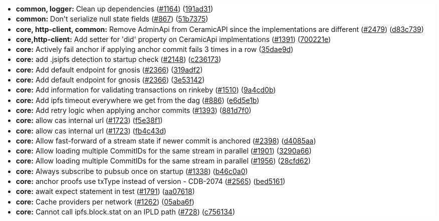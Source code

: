 * **common, logger:** Clean up dependencies ([#1164](https://github.com/ceramicnetwork/js-ceramic/issues/1164)) ([191ad31](https://github.com/ceramicnetwork/js-ceramic/commit/191ad310b87ac9aba97bb84b122908337f35aa11))
* **common:** Don't serialize null state fields ([#867](https://github.com/ceramicnetwork/js-ceramic/issues/867)) ([51b7375](https://github.com/ceramicnetwork/js-ceramic/commit/51b737542dc64cd3feac8af6c22fa32a81a48c8a))
* **core, http-client, common:** Remove AdminApi from CeramicAPI since the implementations are different ([#2479](https://github.com/ceramicnetwork/js-ceramic/issues/2479)) ([d83c739](https://github.com/ceramicnetwork/js-ceramic/commit/d83c739ef6e5679da485363db8bc477ec1d39540))
* **core,http-client:** Add setter for 'did' property on CeramicApi implmentations ([#1391](https://github.com/ceramicnetwork/js-ceramic/issues/1391)) ([700221e](https://github.com/ceramicnetwork/js-ceramic/commit/700221e61ee3a1f3deb03766fffde49da12f8053))
* **core:** Actively fail anchor if applying anchor commit fails 3 times in a row ([35dae9d](https://github.com/ceramicnetwork/js-ceramic/commit/35dae9da8adbf11fdce9ee2327ffab49f75189bd))
* **core:** add .jsipfs detection to startup check ([#2148](https://github.com/ceramicnetwork/js-ceramic/issues/2148)) ([c236173](https://github.com/ceramicnetwork/js-ceramic/commit/c236173802990f0d60e01fadfa483fbb64d2e96d))
* **core:** Add default endpoint for gnosis ([#2366](https://github.com/ceramicnetwork/js-ceramic/issues/2366)) ([319adf2](https://github.com/ceramicnetwork/js-ceramic/commit/319adf2f9c7e2575c114ce8ae05864f0c8e0eeb4))
* **core:** Add default endpoint for gnosis ([#2366](https://github.com/ceramicnetwork/js-ceramic/issues/2366)) ([3e53142](https://github.com/ceramicnetwork/js-ceramic/commit/3e531428df28b811687186b6ebd7415a1cd3fec9))
* **core:** Add information for validating transactions on rinkeby ([#1510](https://github.com/ceramicnetwork/js-ceramic/issues/1510)) ([9a4cd0b](https://github.com/ceramicnetwork/js-ceramic/commit/9a4cd0bceea6e8acf9af3622f472259025481f26))
* **core:** Add ipfs timeout everywhere we get from the dag ([#886](https://github.com/ceramicnetwork/js-ceramic/issues/886)) ([e6d5e1b](https://github.com/ceramicnetwork/js-ceramic/commit/e6d5e1b20b82c9a59b67ce0f7cec3800fa71d3a9))
* **core:** Add retry logic when applying anchor commits ([#1393](https://github.com/ceramicnetwork/js-ceramic/issues/1393)) ([881d7f0](https://github.com/ceramicnetwork/js-ceramic/commit/881d7f0f17de820290ba6b5b7f4b19e00d2eed6c))
* **core:** allow cas internal url ([#1723](https://github.com/ceramicnetwork/js-ceramic/issues/1723)) ([f5e38f1](https://github.com/ceramicnetwork/js-ceramic/commit/f5e38f19f20a4b9aa1b29bafc9eff4d01e326e9c))
* **core:** allow cas internal url ([#1723](https://github.com/ceramicnetwork/js-ceramic/issues/1723)) ([fb4c43d](https://github.com/ceramicnetwork/js-ceramic/commit/fb4c43d9918197cd697cea3101780f5f8871d420))
* **core:** Allow fast-forward of a stream state if newer commit is anchored ([#2398](https://github.com/ceramicnetwork/js-ceramic/issues/2398)) ([d4085aa](https://github.com/ceramicnetwork/js-ceramic/commit/d4085aa3410443102d79ad7322b7aa503cab3871))
* **core:** Allow loading multiple CommitIDs for the same stream in parallel ([#1901](https://github.com/ceramicnetwork/js-ceramic/issues/1901)) ([3290a66](https://github.com/ceramicnetwork/js-ceramic/commit/3290a66db7f4063aac1df3781bef2962442740e2))
* **core:** Allow loading multiple CommitIDs for the same stream in parallel ([#1956](https://github.com/ceramicnetwork/js-ceramic/issues/1956)) ([28cfd62](https://github.com/ceramicnetwork/js-ceramic/commit/28cfd622e684b3b7209884024e684be6e6a1fa88))
* **core:** Always subscribe to pubsub once on startup ([#1338](https://github.com/ceramicnetwork/js-ceramic/issues/1338)) ([b46c0a0](https://github.com/ceramicnetwork/js-ceramic/commit/b46c0a0cee01cb1076a7a271ff63426e357a446f))
* **core:** anchor proofs use txType instead of version - CDB-2074 ([#2565](https://github.com/ceramicnetwork/js-ceramic/issues/2565)) ([bed5161](https://github.com/ceramicnetwork/js-ceramic/commit/bed51611244b3fcd3880743c309440728ff08573))
* **core:** await expect statement in test ([#1791](https://github.com/ceramicnetwork/js-ceramic/issues/1791)) ([aa07618](https://github.com/ceramicnetwork/js-ceramic/commit/aa07618e464d2913c628ac6d0c97a5855bf256dd))
* **core:** Cache providers per network ([#1262](https://github.com/ceramicnetwork/js-ceramic/issues/1262)) ([05aba6f](https://github.com/ceramicnetwork/js-ceramic/commit/05aba6ff8638c6a1045505c57c072610566c4b1e))
* **core:** Cannot call ipfs.block.stat on an IPLD path ([#728](https://github.com/ceramicnetwork/js-ceramic/issues/728)) ([c756134](https://github.com/ceramicnetwork/js-ceramic/commit/c7561344c619f72a243d1f27978393830bf49f56))